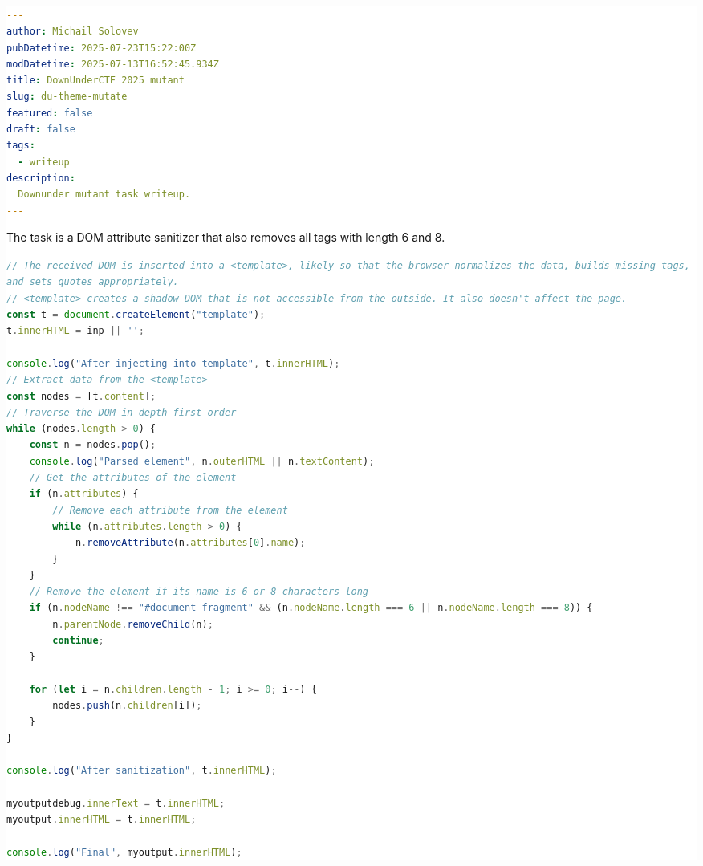 ```yaml
---
author: Michail Solovev
pubDatetime: 2025-07-23T15:22:00Z
modDatetime: 2025-07-13T16:52:45.934Z
title: DownUnderCTF 2025 mutant
slug: du-theme-mutate
featured: false
draft: false
tags:
  - writeup
description:
  Downunder mutant task writeup.
---
```


The task is a DOM attribute sanitizer that also removes all tags with length 6 and 8.

```js
// The received DOM is inserted into a <template>, likely so that the browser normalizes the data, builds missing tags, and sets quotes appropriately.
// <template> creates a shadow DOM that is not accessible from the outside. It also doesn't affect the page.
const t = document.createElement("template");
t.innerHTML = inp || '';

console.log("After injecting into template", t.innerHTML);
// Extract data from the <template>
const nodes = [t.content];
// Traverse the DOM in depth-first order
while (nodes.length > 0) {
    const n = nodes.pop();
    console.log("Parsed element", n.outerHTML || n.textContent);
    // Get the attributes of the element
    if (n.attributes) {
        // Remove each attribute from the element
        while (n.attributes.length > 0) {
            n.removeAttribute(n.attributes[0].name);
        }
    }
    // Remove the element if its name is 6 or 8 characters long
    if (n.nodeName !== "#document-fragment" && (n.nodeName.length === 6 || n.nodeName.length === 8)) {
        n.parentNode.removeChild(n);
        continue;
    }

    for (let i = n.children.length - 1; i >= 0; i--) {
        nodes.push(n.children[i]);
    }
}

console.log("After sanitization", t.innerHTML);

myoutputdebug.innerText = t.innerHTML;
myoutput.innerHTML = t.innerHTML;

console.log("Final", myoutput.innerHTML);
```
